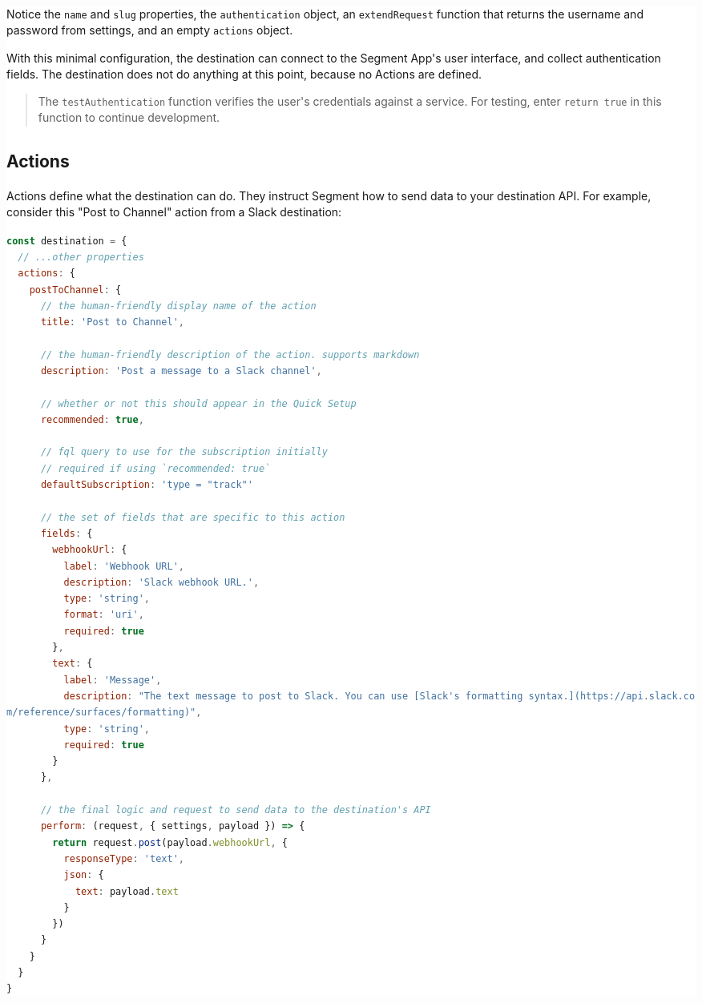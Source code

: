 Notice the `name` and `slug` properties, the `authentication` object, an `extendRequest` function that returns the username and password from settings, and an empty `actions` object.

With this minimal configuration, the destination can connect to the Segment App's user interface, and collect authentication fields. The destination does not do anything at this point, because no Actions are defined.

> The `testAuthentication` function verifies the user's credentials against a service. For testing, enter `return true` in this function to continue development.

## Actions

Actions define what the destination can do. They instruct Segment how to send data to your destination API. For example, consider this "Post to Channel" action from a Slack destination:

```js
const destination = {
  // ...other properties
  actions: {
    postToChannel: {
      // the human-friendly display name of the action
      title: 'Post to Channel',

      // the human-friendly description of the action. supports markdown
      description: 'Post a message to a Slack channel',

      // whether or not this should appear in the Quick Setup
      recommended: true,

      // fql query to use for the subscription initially
      // required if using `recommended: true`
      defaultSubscription: 'type = "track"'

      // the set of fields that are specific to this action
      fields: {
        webhookUrl: {
          label: 'Webhook URL',
          description: 'Slack webhook URL.',
          type: 'string',
          format: 'uri',
          required: true
        },
        text: {
          label: 'Message',
          description: "The text message to post to Slack. You can use [Slack's formatting syntax.](https://api.slack.com/reference/surfaces/formatting)",
          type: 'string',
          required: true
        }
      },

      // the final logic and request to send data to the destination's API
      perform: (request, { settings, payload }) => {
        return request.post(payload.webhookUrl, {
          responseType: 'text',
          json: {
            text: payload.text
          }
        })
      }
    }
  }
}
```
